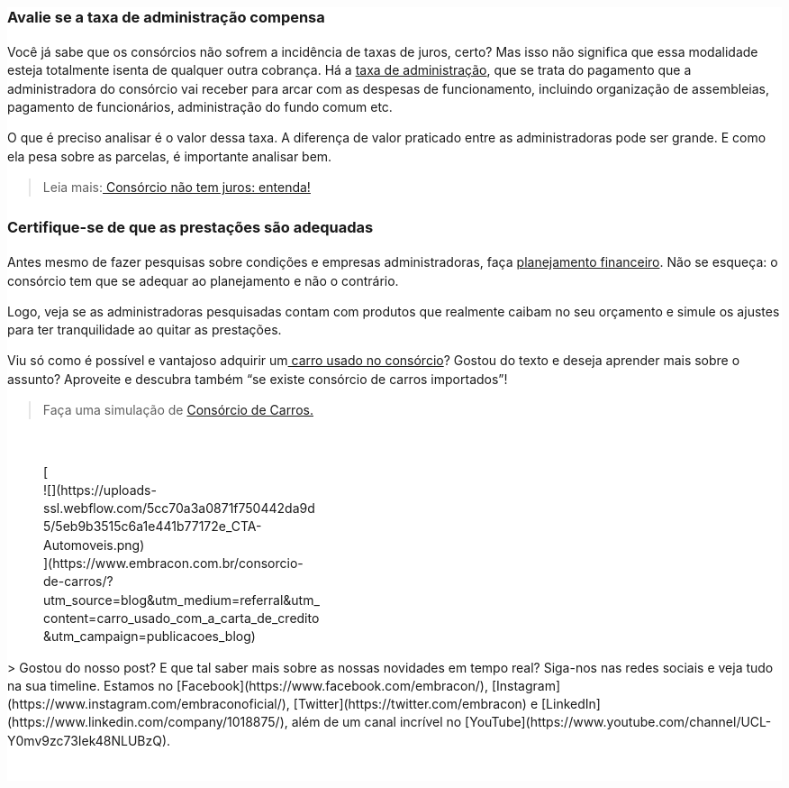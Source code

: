 ### Avalie se a taxa de administração compensa

Você já sabe que os consórcios não sofrem a incidência de taxas de juros, certo? Mas isso não significa que essa modalidade esteja totalmente isenta de qualquer outra cobrança. Há a [taxa de administração](https://www.embracon.com.br/conhecaoconsorcio/o-que-e-taxa-de-administracao), que se trata do pagamento que a administradora do consórcio vai receber para arcar com as despesas de funcionamento, incluindo organização de assembleias, pagamento de funcionários, administração do fundo comum etc.

O que é preciso analisar é o valor dessa taxa. A diferença de valor praticado entre as administradoras pode ser grande. E como ela pesa sobre as parcelas, é importante analisar bem.

> Leia mais:[ Consórcio não tem juros: entenda!](https://www.embracon.com.br/blog/consorcio-nao-tem-juros-entenda)

### Certifique-se de que as prestações são adequadas

Antes mesmo de fazer pesquisas sobre condições e empresas administradoras, faça [planejamento financeiro](https://www.embracon.com.br/blog/planejamento-financeiro-um-guia-para-as-financas-nao-sairem-de-controle). Não se esqueça: o consórcio tem que se adequar ao planejamento e não o contrário.

Logo, veja se as administradoras pesquisadas contam com produtos que realmente caibam no seu orçamento e simule os ajustes para ter tranquilidade ao quitar as prestações.

Viu só como é possível e vantajoso adquirir um[ carro usado no consórcio](https://www.embracon.com.br/blog/consorcio-de-carros-usados-vale-a-pena)? Gostou do texto e deseja aprender mais sobre o assunto? Aproveite e descubra também “se existe consórcio de carros importados”!

> Faça uma simulação de [Consórcio de Carros.](https://www.embracon.com.br/consorcio-de-carros)

‍

<figure class="w-richtext-figure-type-image w-richtext-align-center" style="max-width:310px">[<div>![](https://uploads-ssl.webflow.com/5cc70a3a0871f750442da9d5/5eb9b3515c6a1e441b77172e_CTA-Automoveis.png)</div>](https://www.embracon.com.br/consorcio-de-carros/?utm_source=blog&utm_medium=referral&utm_content=carro_usado_com_a_carta_de_credito&utm_campaign=publicacoes_blog)</figure>> Gostou do nosso post? E que tal saber mais sobre as nossas novidades em tempo real? Siga-nos nas redes sociais e veja tudo na sua timeline. Estamos no [Facebook](https://www.facebook.com/embracon/), [Instagram](https://www.instagram.com/embraconoficial/), [Twitter](https://twitter.com/embracon) e [LinkedIn](https://www.linkedin.com/company/1018875/), além de um canal incrível no [YouTube](https://www.youtube.com/channel/UCL-Y0mv9zc73Iek48NLUBzQ).

‍
